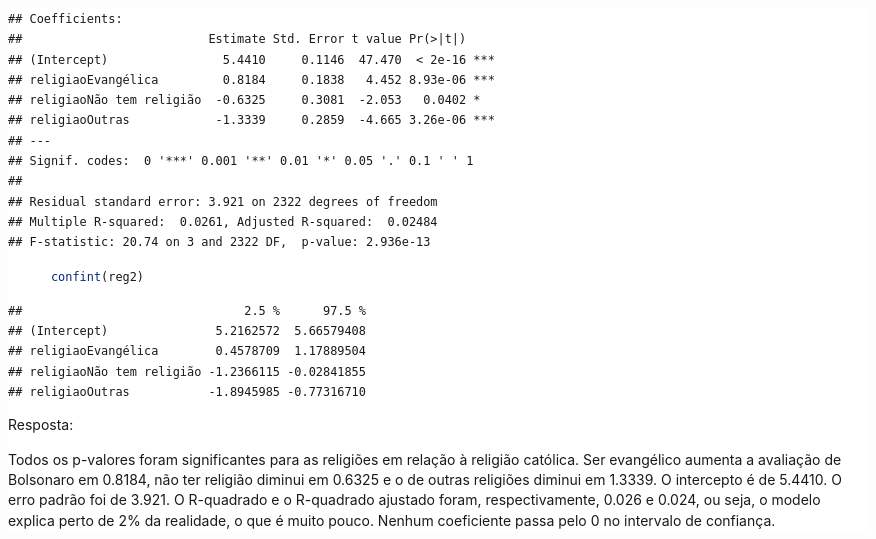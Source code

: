     ## Coefficients:
    ##                          Estimate Std. Error t value Pr(>|t|)    
    ## (Intercept)                5.4410     0.1146  47.470  < 2e-16 ***
    ## religiaoEvangélica         0.8184     0.1838   4.452 8.93e-06 ***
    ## religiaoNão tem religião  -0.6325     0.3081  -2.053   0.0402 *  
    ## religiaoOutras            -1.3339     0.2859  -4.665 3.26e-06 ***
    ## ---
    ## Signif. codes:  0 '***' 0.001 '**' 0.01 '*' 0.05 '.' 0.1 ' ' 1
    ## 
    ## Residual standard error: 3.921 on 2322 degrees of freedom
    ## Multiple R-squared:  0.0261, Adjusted R-squared:  0.02484 
    ## F-statistic: 20.74 on 3 and 2322 DF,  p-value: 2.936e-13

``` r
      confint(reg2)
```

    ##                               2.5 %      97.5 %
    ## (Intercept)               5.2162572  5.66579408
    ## religiaoEvangélica        0.4578709  1.17889504
    ## religiaoNão tem religião -1.2366115 -0.02841855
    ## religiaoOutras           -1.8945985 -0.77316710

Resposta:

Todos os p-valores foram significantes para as religiões em relação à
religião católica. Ser evangélico aumenta a avaliação de Bolsonaro em
0.8184, não ter religião diminui em 0.6325 e o de outras religiões
diminui em 1.3339. O intercepto é de 5.4410. O erro padrão foi de 3.921.
O R-quadrado e o R-quadrado ajustado foram, respectivamente, 0.026 e
0.024, ou seja, o modelo explica perto de 2% da realidade, o que é muito
pouco. Nenhum coeficiente passa pelo 0 no intervalo de confiança.
